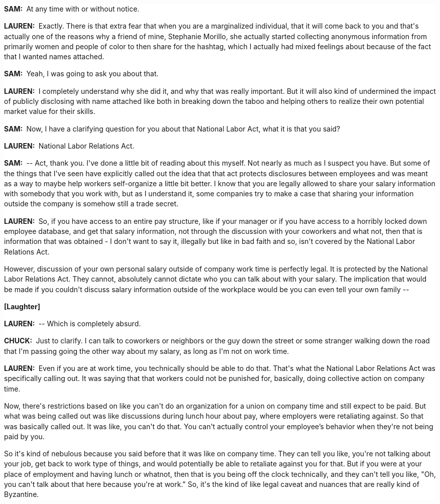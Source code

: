 **SAM:&nbsp;** At any time with or without notice.

**LAUREN:&nbsp;** Exactly. There is that extra fear that when you are a marginalized individual, that it will come back to you and that's actually one of the reasons why a friend of mine, Stephanie Morillo, she actually started collecting anonymous information from primarily women and people of color to then share for the hashtag, which I actually had mixed feelings about because of the fact that I wanted names attached.

**SAM:&nbsp;** Yeah, I was going to ask you about that.

**LAUREN:&nbsp;** I completely understand why she did it, and why that was really important. But it will also kind of undermined the impact of publicly disclosing with name attached like both in breaking down the taboo and helping others to realize their own potential market value for their skills.

**SAM:&nbsp;** Now, I have a clarifying question for you about that National Labor Act, what it is that you said?

**LAUREN:&nbsp;** National Labor Relations Act.

**SAM:&nbsp;** -- Act, thank you. I've done a little bit of reading about this myself. Not nearly as much as I suspect you have. But some of the things that I've seen have explicitly called out the idea that that act protects disclosures between employees and was meant as a way to maybe help workers self-organize a little bit better. I know that you are legally allowed to share your salary information with somebody that you work with, but as I understand it, some companies try to make a case that sharing your information outside the company is somehow still a trade secret.

**LAUREN:&nbsp;** So, if you have access to an entire pay structure, like if your manager or if you have access to a horribly locked down employee database, and get that salary information, not through the discussion with your coworkers and what not, then that is information that was obtained - I don't want to say it, illegally but like in bad faith and so, isn't covered by the National Labor Relations Act.

However, discussion of your own personal salary outside of company work time is perfectly legal. It is protected by the National Labor Relations Act. They cannot, absolutely cannot dictate who you can talk about with your salary. The implication that would be made if you couldn't discuss salary information outside of the workplace would be you can even tell your own family --

**[Laughter]**

**LAUREN:&nbsp;** -- Which is completely absurd.

**CHUCK:&nbsp;** Just to clarify. I can talk to coworkers or neighbors or the guy down the street or some stranger walking down the road that I'm passing going the other way about my salary, as long as I'm not on work time.

**LAUREN:&nbsp;** Even if you are at work time, you technically should be able to do that. That's what the National Labor Relations Act was specifically calling out. It was saying that that workers could not be punished for, basically, doing collective action on company time.

Now, there's restrictions based on like you can't do an organization for a union on company time and still expect to be paid. But what was being called out was like discussions during lunch hour about pay, where employers were retaliating against. So that was basically called out. It was like, you can't do that. You can't actually control your employee’s behavior when they're not being paid by you.

So it's kind of nebulous because you said before that it was like on company time. They can tell you like, you're not talking about your job, get back to work type of things, and would potentially be able to retaliate against you for that. But if you were at your place of employment and having lunch or whatnot, then that is you being off the clock technically, and they can't tell you like, "Oh, you can't talk about that here because you're at work." So, it's the kind of like legal caveat and nuances that are really kind of Byzantine.
